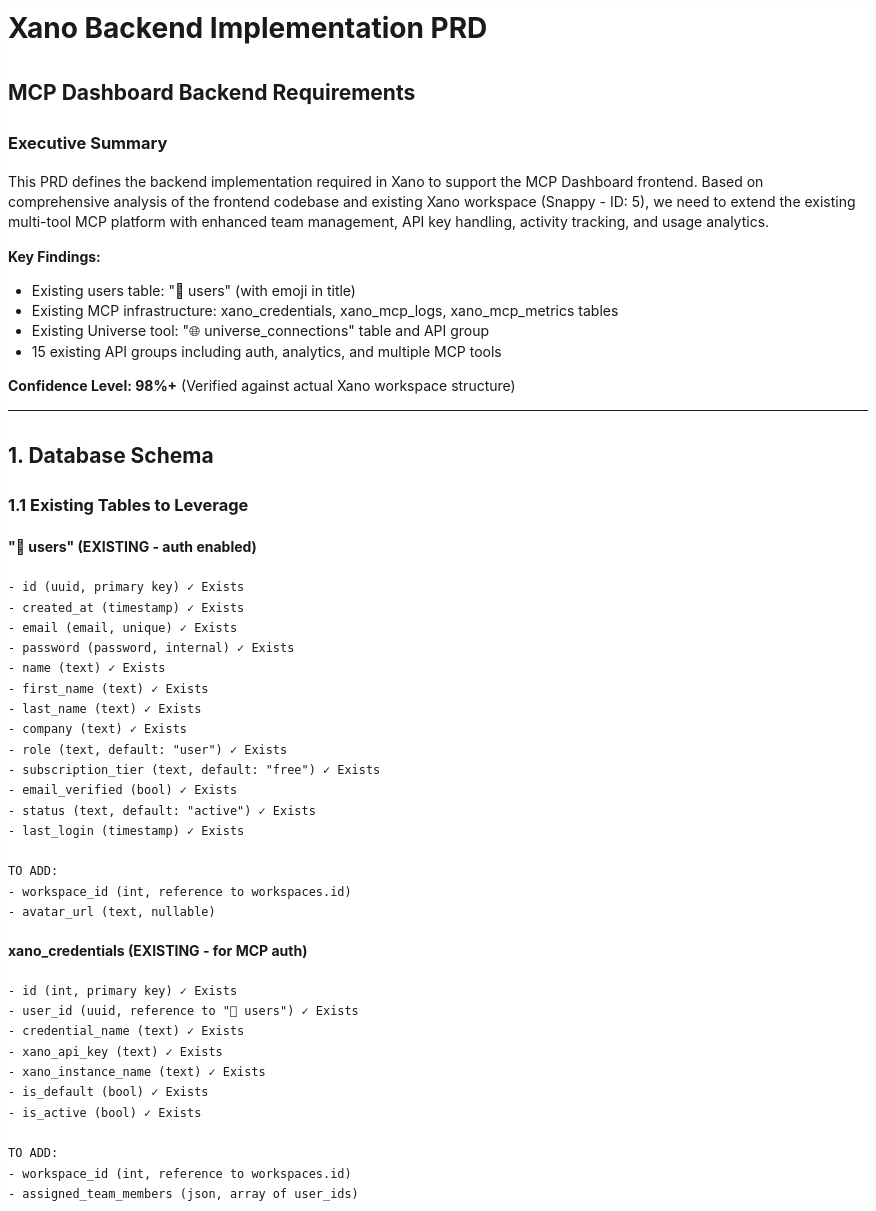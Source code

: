 # Xano Backend Implementation PRD
## MCP Dashboard Backend Requirements

### Executive Summary

This PRD defines the backend implementation required in Xano to support the MCP Dashboard frontend. Based on comprehensive analysis of the frontend codebase and existing Xano workspace (Snappy - ID: 5), we need to extend the existing multi-tool MCP platform with enhanced team management, API key handling, activity tracking, and usage analytics.

**Key Findings:**
- Existing users table: "👤 users" (with emoji in title)
- Existing MCP infrastructure: xano_credentials, xano_mcp_logs, xano_mcp_metrics tables
- Existing Universe tool: "🌐 universe_connections" table and API group
- 15 existing API groups including auth, analytics, and multiple MCP tools

**Confidence Level: 98%+** (Verified against actual Xano workspace structure)

---

## 1. Database Schema

### 1.1 Existing Tables to Leverage

#### **"👤 users"** (EXISTING - auth enabled)
```
- id (uuid, primary key) ✓ Exists
- created_at (timestamp) ✓ Exists
- email (email, unique) ✓ Exists
- password (password, internal) ✓ Exists
- name (text) ✓ Exists
- first_name (text) ✓ Exists
- last_name (text) ✓ Exists
- company (text) ✓ Exists
- role (text, default: "user") ✓ Exists
- subscription_tier (text, default: "free") ✓ Exists
- email_verified (bool) ✓ Exists
- status (text, default: "active") ✓ Exists
- last_login (timestamp) ✓ Exists

TO ADD:
- workspace_id (int, reference to workspaces.id)
- avatar_url (text, nullable)
```

#### **xano_credentials** (EXISTING - for MCP auth)
```
- id (int, primary key) ✓ Exists
- user_id (uuid, reference to "👤 users") ✓ Exists
- credential_name (text) ✓ Exists
- xano_api_key (text) ✓ Exists
- xano_instance_name (text) ✓ Exists
- is_default (bool) ✓ Exists
- is_active (bool) ✓ Exists

TO ADD:
- workspace_id (int, reference to workspaces.id)
- assigned_team_members (json, array of user_ids)
```
